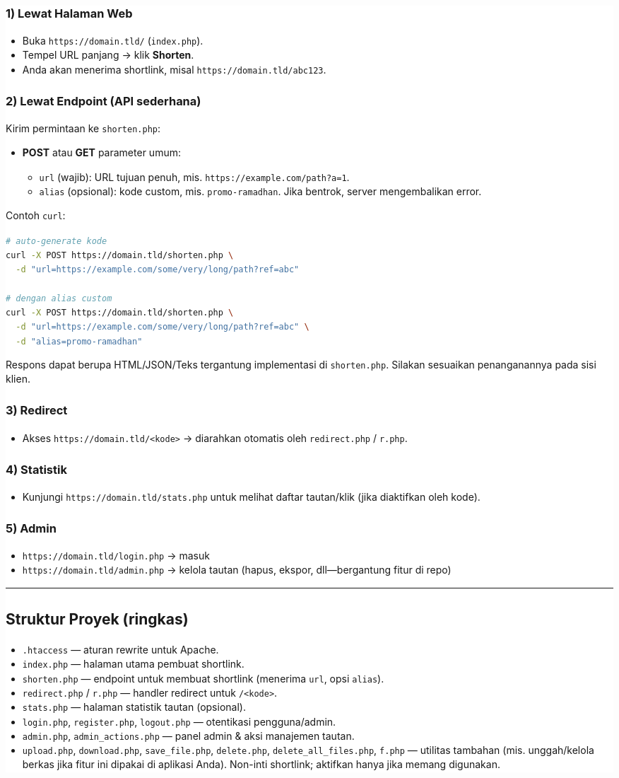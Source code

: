 ### 1) Lewat Halaman Web

* Buka `https://domain.tld/` (`index.php`).
* Tempel URL panjang → klik **Shorten**.
* Anda akan menerima shortlink, misal `https://domain.tld/abc123`.

### 2) Lewat Endpoint (API sederhana)

Kirim permintaan ke `shorten.php`:

* **POST** atau **GET** parameter umum:

  * `url` (wajib): URL tujuan penuh, mis. `https://example.com/path?a=1`.
  * `alias` (opsional): kode custom, mis. `promo-ramadhan`. Jika bentrok, server mengembalikan error.

Contoh `curl`:

```bash
# auto-generate kode
curl -X POST https://domain.tld/shorten.php \
  -d "url=https://example.com/some/very/long/path?ref=abc"

# dengan alias custom
curl -X POST https://domain.tld/shorten.php \
  -d "url=https://example.com/some/very/long/path?ref=abc" \
  -d "alias=promo-ramadhan"
```

Respons dapat berupa HTML/JSON/Teks tergantung implementasi di `shorten.php`. Silakan sesuaikan penanganannya pada sisi klien.

### 3) Redirect

* Akses `https://domain.tld/<kode>` → diarahkan otomatis oleh `redirect.php` / `r.php`.

### 4) Statistik

* Kunjungi `https://domain.tld/stats.php` untuk melihat daftar tautan/klik (jika diaktifkan oleh kode).

### 5) Admin

* `https://domain.tld/login.php` → masuk
* `https://domain.tld/admin.php` → kelola tautan (hapus, ekspor, dll—bergantung fitur di repo)

---

## Struktur Proyek (ringkas)

* `.htaccess` — aturan rewrite untuk Apache.
* `index.php` — halaman utama pembuat shortlink.
* `shorten.php` — endpoint untuk membuat shortlink (menerima `url`, opsi `alias`).
* `redirect.php` / `r.php` — handler redirect untuk `/<kode>`.
* `stats.php` — halaman statistik tautan (opsional).
* `login.php`, `register.php`, `logout.php` — otentikasi pengguna/admin.
* `admin.php`, `admin_actions.php` — panel admin & aksi manajemen tautan.
* `upload.php`, `download.php`, `save_file.php`, `delete.php`, `delete_all_files.php`, `f.php` — utilitas tambahan (mis. unggah/kelola berkas jika fitur ini dipakai di aplikasi Anda). Non-inti shortlink; aktifkan hanya jika memang digunakan.
